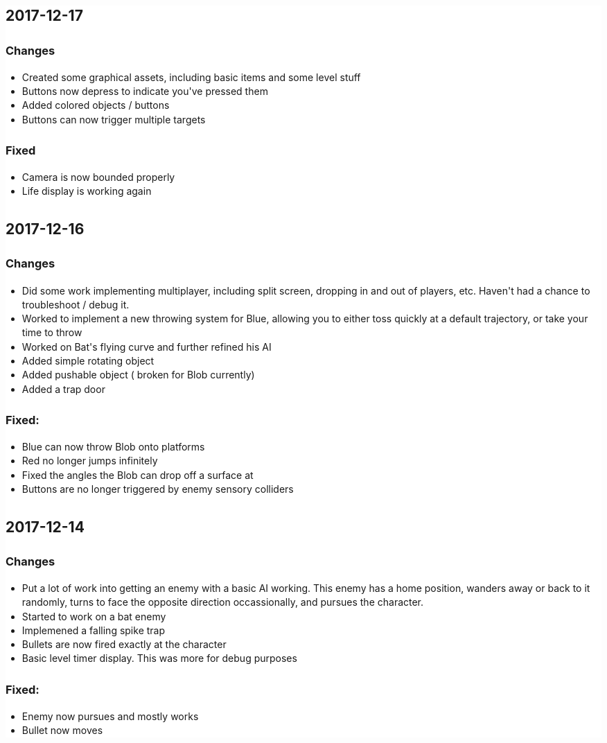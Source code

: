 
## 2017-12-17
### Changes
- Created some graphical assets, including basic items and some level stuff
- Buttons now depress to indicate you've pressed them
- Added colored objects / buttons
- Buttons can now trigger multiple targets


### Fixed
- Camera is now bounded properly
- Life display is working again





## 2017-12-16
### Changes
- Did some work implementing multiplayer, including split screen, dropping in and out of players, etc. Haven't had a chance to troubleshoot / debug it.
- Worked to implement a new throwing system for Blue, allowing you to either toss quickly at a default trajectory, or take your time to throw 
- Worked on Bat's flying curve and further refined his AI
- Added simple rotating object
- Added pushable object ( broken for Blob currently)
- Added a trap door


### Fixed:
- Blue can now throw Blob onto platforms
- Red no longer jumps infinitely
- Fixed the angles the Blob can drop off a surface at
- Buttons are no longer triggered by enemy sensory colliders


## 2017-12-14
### Changes
- Put a lot of work into getting an enemy with a basic AI working. This enemy has a home position, wanders away or back to it randomly, turns to face the opposite direction occassionally, and pursues the character.
- Started to work on a bat enemy 
- Implemened a falling spike trap	
- Bullets are now fired exactly at the character
- Basic level timer display. This was more for debug purposes

### Fixed: 
- Enemy now pursues and mostly works
- Bullet now moves
